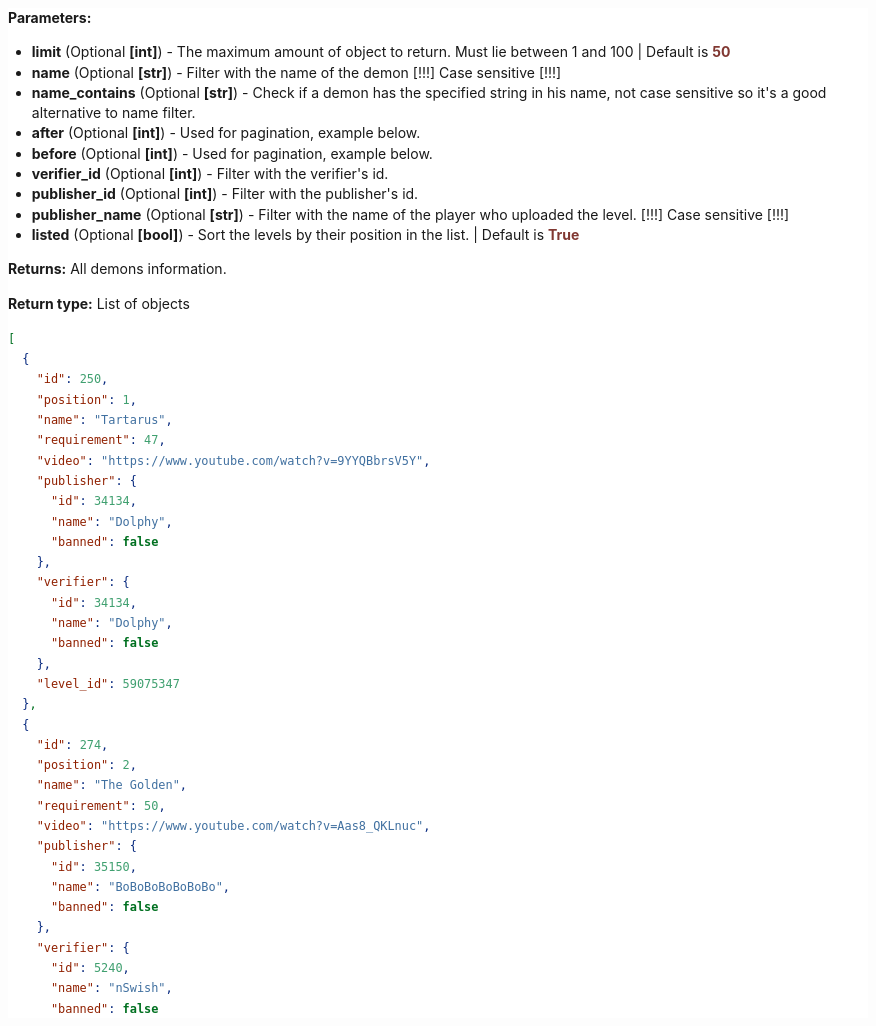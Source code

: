 **Parameters:**
<ul>
    <li><span style="font-weight: bold;">limit</span> (Optional <span style="font-weight: bold;">[int]</span>) - The maximum amount of object to return. Must lie between 1 and 100 | Default is <span style="font-weight: bold; color: #813832;">50</span></li>
    <li><span style="font-weight: bold;">name</span> (Optional <span style="font-weight: bold;">[str]</span>) - Filter with the name of the demon [!!!] Case sensitive [!!!]</li>
    <li><span style="font-weight: bold;">name_contains</span> (Optional <span style="font-weight: bold;">[str]</span>) - Check if a demon has the specified string in his name, not case sensitive 
        so it's a good alternative to name filter.</li>
    <li><span style="font-weight: bold;">after</span> (Optional <span style="font-weight: bold;">[int]</span>) - Used for pagination, example below.</li>
    <li><span style="font-weight: bold;">before</span> (Optional <span style="font-weight: bold;">[int]</span>) - Used for pagination, example below.</li>
    <li><span style="font-weight: bold;">verifier_id</span> (Optional <span style="font-weight: bold;">[int]</span>) - Filter with the verifier's id.</li>
    <li><span style="font-weight: bold;">publisher_id</span> (Optional <span style="font-weight: bold;">[int]</span>) - Filter with the publisher's id.</li> 
    <li><span style="font-weight: bold;">publisher_name</span> (Optional <span style="font-weight: bold;">[str]</span>) - Filter with the name of the player who uploaded the level.  [!!!] Case sensitive [!!!]</li>
    <li><span style="font-weight: bold;">listed</span> (Optional <span style="font-weight: bold;">[bool]</span>) - Sort the levels by their position in the list. | Default is <span style="font-weight: bold; color: #813832">True</span> </li>
</ul> 


**Returns:** All demons information.

**Return type:** List of objects

```json
[
  {
    "id": 250,
    "position": 1,
    "name": "Tartarus",
    "requirement": 47,
    "video": "https://www.youtube.com/watch?v=9YYQBbrsV5Y",
    "publisher": {
      "id": 34134,
      "name": "Dolphy",
      "banned": false
    },
    "verifier": {
      "id": 34134,
      "name": "Dolphy",
      "banned": false
    },
    "level_id": 59075347
  },
  {
    "id": 274,
    "position": 2,
    "name": "The Golden",
    "requirement": 50,
    "video": "https://www.youtube.com/watch?v=Aas8_QKLnuc",
    "publisher": {
      "id": 35150,
      "name": "BoBoBoBoBoBoBo",
      "banned": false
    },
    "verifier": {
      "id": 5240,
      "name": "nSwish",
      "banned": false
```

[contributors-shield]: https://img.shields.io/github/contributors/bretheskevin/pointercrate.py.svg?style=for-the-badge
[contributors-url]: https://github.com/bretheskevin/pointercrate.py/graphs/contributors
[forks-shield]: https://img.shields.io/github/forks/bretheskevin/pointercrate.py.svg?style=for-the-badge
[forks-url]: https://github.com/bretheskevin/pointercrate.py/network/members
[stars-shield]: https://img.shields.io/github/stars/bretheskevin/pointercrate.py.svg?style=for-the-badge
[stars-url]: https://github.com/bretheskevin/pointercrate.py/stargazers
[issues-shield]: https://img.shields.io/github/issues/bretheskevin/pointercrate.py/pointercrate.py.svg?style=for-the-badge
[issues-url]: https://github.com/bretheskevin/pointercrate.py/issues
[license-shield]: https://img.shields.io/github/license/bretheskevin/pointercrate.py.svg?style=for-the-badge
[license-url]: https://github.com/bretheskevin/pointercrate.py/blob/master/LICENSE
[linkedin-shield]: https://img.shields.io/badge/-LinkedIn-black.svg?style=for-the-badge&logo=linkedin&colorB=555
[linkedin-url]: https://www.linkedin.com/in/bretheskevin